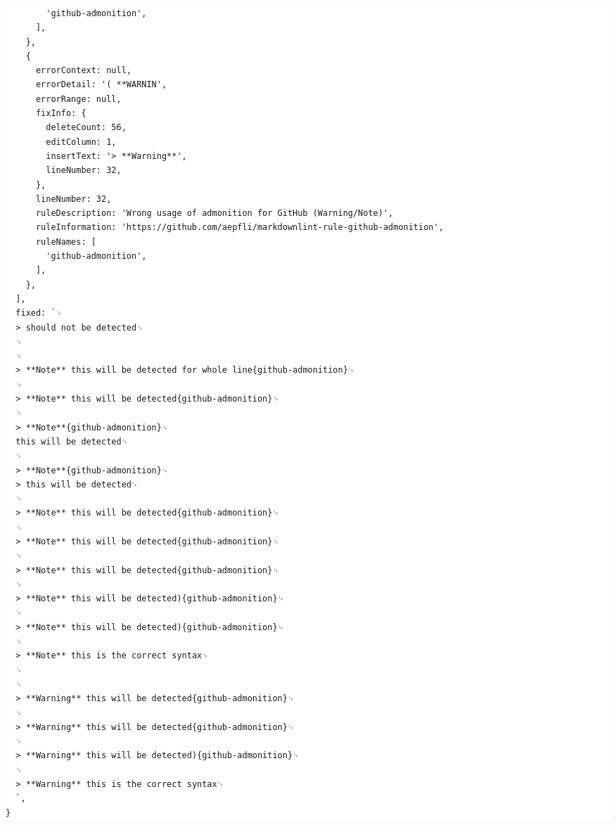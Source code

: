             'github-admonition',
          ],
        },
        {
          errorContext: null,
          errorDetail: '( **WARNIN',
          errorRange: null,
          fixInfo: {
            deleteCount: 56,
            editColumn: 1,
            insertText: '> **Warning**',
            lineNumber: 32,
          },
          lineNumber: 32,
          ruleDescription: 'Wrong usage of admonition for GitHub (Warning/Note)',
          ruleInformation: 'https://github.com/aepfli/markdownlint-rule-github-admonition',
          ruleNames: [
            'github-admonition',
          ],
        },
      ],
      fixed: `␊
      > should not be detected␊
      ␊
      ␊
      > **Note** this will be detected for whole line{github-admonition}␊
      ␊
      > **Note** this will be detected{github-admonition}␊
      ␊
      > **Note**{github-admonition}␊
      this will be detected␊
      ␊
      > **Note**{github-admonition}␊
      > this will be detected␊
      ␊
      > **Note** this will be detected{github-admonition}␊
      ␊
      > **Note** this will be detected{github-admonition}␊
      ␊
      > **Note** this will be detected{github-admonition}␊
      ␊
      > **Note** this will be detected){github-admonition}␊
      ␊
      > **Note** this will be detected){github-admonition}␊
      ␊
      > **Note** this is the correct syntax␊
      ␊
      ␊
      > **Warning** this will be detected{github-admonition}␊
      ␊
      > **Warning** this will be detected{github-admonition}␊
      ␊
      > **Warning** this will be detected){github-admonition}␊
      ␊
      > **Warning** this is the correct syntax␊
      `,
    }
